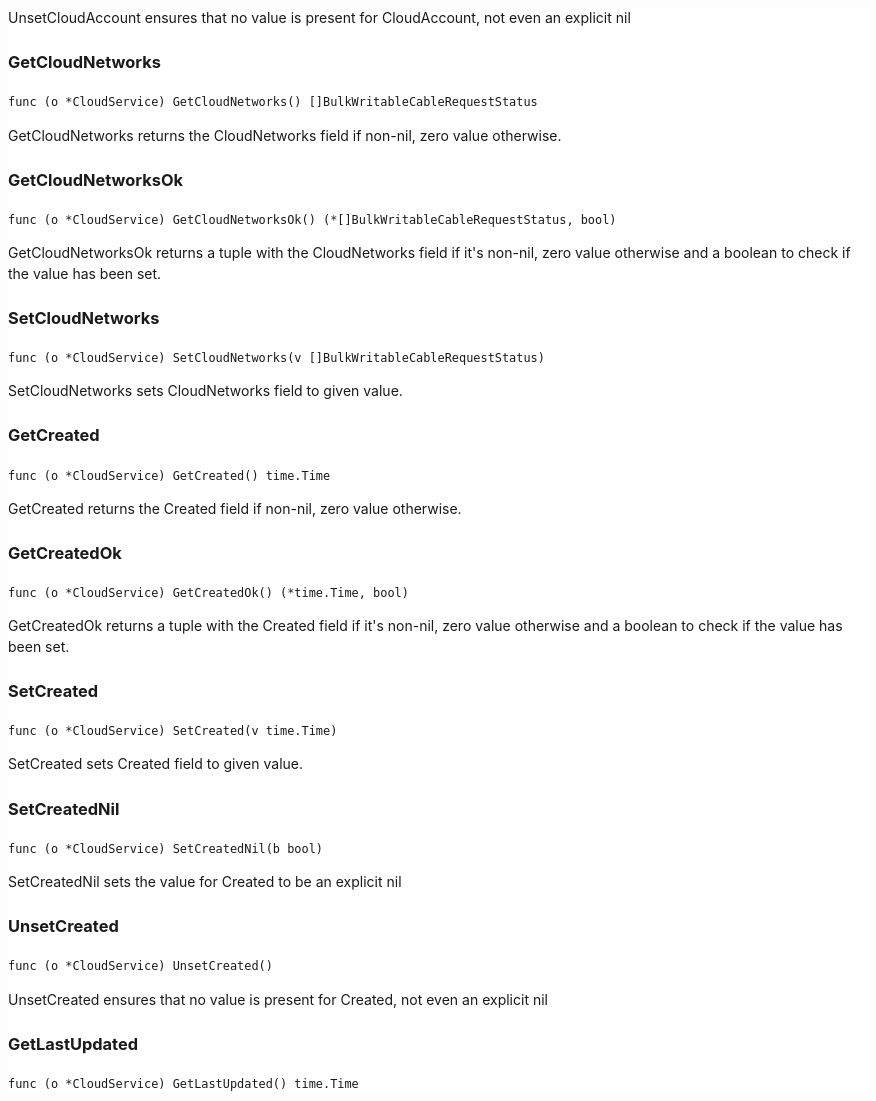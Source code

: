 UnsetCloudAccount ensures that no value is present for CloudAccount, not even an explicit nil
### GetCloudNetworks

`func (o *CloudService) GetCloudNetworks() []BulkWritableCableRequestStatus`

GetCloudNetworks returns the CloudNetworks field if non-nil, zero value otherwise.

### GetCloudNetworksOk

`func (o *CloudService) GetCloudNetworksOk() (*[]BulkWritableCableRequestStatus, bool)`

GetCloudNetworksOk returns a tuple with the CloudNetworks field if it's non-nil, zero value otherwise
and a boolean to check if the value has been set.

### SetCloudNetworks

`func (o *CloudService) SetCloudNetworks(v []BulkWritableCableRequestStatus)`

SetCloudNetworks sets CloudNetworks field to given value.


### GetCreated

`func (o *CloudService) GetCreated() time.Time`

GetCreated returns the Created field if non-nil, zero value otherwise.

### GetCreatedOk

`func (o *CloudService) GetCreatedOk() (*time.Time, bool)`

GetCreatedOk returns a tuple with the Created field if it's non-nil, zero value otherwise
and a boolean to check if the value has been set.

### SetCreated

`func (o *CloudService) SetCreated(v time.Time)`

SetCreated sets Created field to given value.


### SetCreatedNil

`func (o *CloudService) SetCreatedNil(b bool)`

 SetCreatedNil sets the value for Created to be an explicit nil

### UnsetCreated
`func (o *CloudService) UnsetCreated()`

UnsetCreated ensures that no value is present for Created, not even an explicit nil
### GetLastUpdated

`func (o *CloudService) GetLastUpdated() time.Time`
